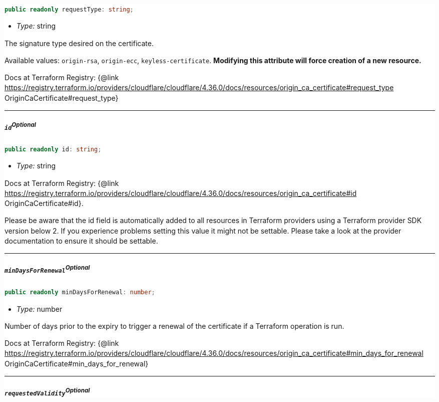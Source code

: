 ```typescript
public readonly requestType: string;
```

- *Type:* string

The signature type desired on the certificate.

Available values: `origin-rsa`, `origin-ecc`, `keyless-certificate`. **Modifying this attribute will force creation of a new resource.**

Docs at Terraform Registry: {@link https://registry.terraform.io/providers/cloudflare/cloudflare/4.36.0/docs/resources/origin_ca_certificate#request_type OriginCaCertificate#request_type}

---

##### `id`<sup>Optional</sup> <a name="id" id="@cdktf/provider-cloudflare.originCaCertificate.OriginCaCertificateConfig.property.id"></a>

```typescript
public readonly id: string;
```

- *Type:* string

Docs at Terraform Registry: {@link https://registry.terraform.io/providers/cloudflare/cloudflare/4.36.0/docs/resources/origin_ca_certificate#id OriginCaCertificate#id}.

Please be aware that the id field is automatically added to all resources in Terraform providers using a Terraform provider SDK version below 2.
If you experience problems setting this value it might not be settable. Please take a look at the provider documentation to ensure it should be settable.

---

##### `minDaysForRenewal`<sup>Optional</sup> <a name="minDaysForRenewal" id="@cdktf/provider-cloudflare.originCaCertificate.OriginCaCertificateConfig.property.minDaysForRenewal"></a>

```typescript
public readonly minDaysForRenewal: number;
```

- *Type:* number

Number of days prior to the expiry to trigger a renewal of the certificate if a Terraform operation is run.

Docs at Terraform Registry: {@link https://registry.terraform.io/providers/cloudflare/cloudflare/4.36.0/docs/resources/origin_ca_certificate#min_days_for_renewal OriginCaCertificate#min_days_for_renewal}

---

##### `requestedValidity`<sup>Optional</sup> <a name="requestedValidity" id="@cdktf/provider-cloudflare.originCaCertificate.OriginCaCertificateConfig.property.requestedValidity"></a>
